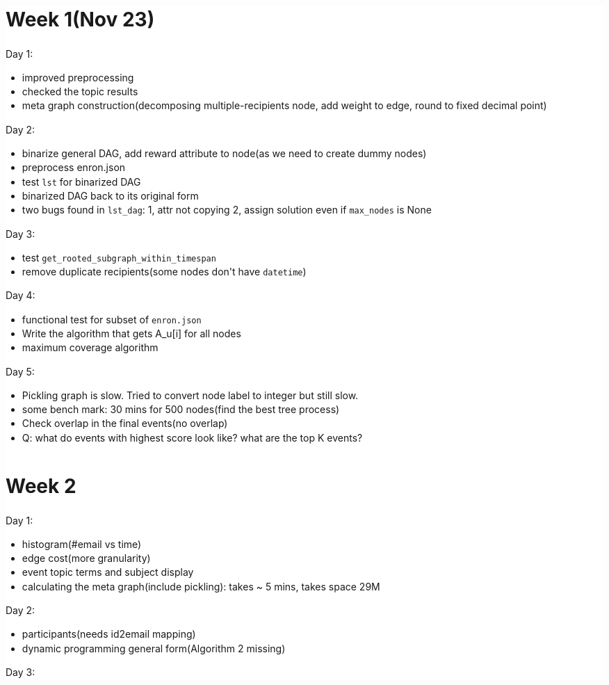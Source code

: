 








# Week 1(Nov 23)

Day 1: 

- improved preprocessing
- checked the topic results
- meta graph construction(decomposing multiple-recipients node, add weight to edge, round to fixed decimal point)

Day 2:

- binarize general DAG, add reward attribute to node(as we need to create dummy nodes)
- preprocess enron.json
- test `lst` for binarized DAG
- binarized DAG back to its original form
- two bugs found in `lst_dag`: 1, attr not copying 2, assign solution even if `max_nodes` is None

Day 3:

- test `get_rooted_subgraph_within_timespan`
- remove duplicate recipients(some nodes don't have `datetime`)

Day 4:

- functional test for subset of `enron.json`
- Write the algorithm that gets A_u[i] for all nodes
- maximum coverage algorithm

Day 5:

- Pickling graph is slow. Tried to convert node label to integer but still slow. 
- some bench mark: 30 mins for 500 nodes(find the best tree process)
- Check overlap in the final events(no overlap)
- Q: what do events with highest score look like? what are the top K events?

# Week 2

Day 1: 

- histogram(#email vs time)
- edge cost(more granularity)
- event topic terms and subject display
- calculating the meta graph(include pickling): takes ~ 5 mins, takes space 29M


Day 2:
- participants(needs id2email mapping)
- dynamic programming general form(Algorithm 2 missing)

Day 3:
